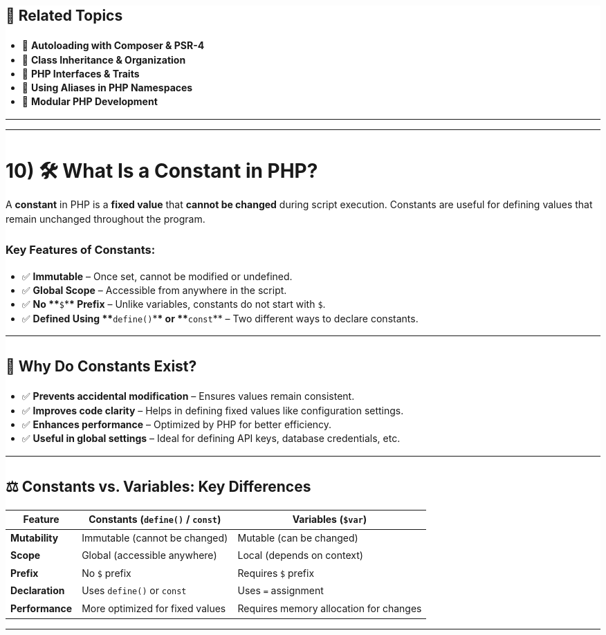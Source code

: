 
## 📌 Related Topics

- 📌 **Autoloading with Composer & PSR-4**
- 📌 **Class Inheritance & Organization**
- 📌 **PHP Interfaces & Traits**
- 📌 **Using Aliases in PHP Namespaces**
- 📌 **Modular PHP Development**

---

---

# 10) 🛠 What Is a Constant in PHP?

A **constant** in PHP is a **fixed value** that **cannot be changed** during script execution. Constants are useful for defining values that remain unchanged throughout the program.

### Key Features of Constants:

- ✅ **Immutable** – Once set, cannot be modified or undefined.
- ✅ **Global Scope** – Accessible from anywhere in the script.
- ✅ **No \*\***`$`\***\* Prefix** – Unlike variables, constants do not start with `$`.
- ✅ **Defined Using \*\***`define()`\***\* or \*\***`const`\*\* – Two different ways to declare constants.

---

## 🎯 Why Do Constants Exist?

- ✅ **Prevents accidental modification** – Ensures values remain consistent.
- ✅ **Improves code clarity** – Helps in defining fixed values like configuration settings.
- ✅ **Enhances performance** – Optimized by PHP for better efficiency.
- ✅ **Useful in global settings** – Ideal for defining API keys, database credentials, etc.

---

## ⚖️ Constants vs. Variables: Key Differences

| Feature         | Constants (`define()` / `const`) | Variables (`$var`)                     |
| --------------- | -------------------------------- | -------------------------------------- |
| **Mutability**  | Immutable (cannot be changed)    | Mutable (can be changed)               |
| **Scope**       | Global (accessible anywhere)     | Local (depends on context)             |
| **Prefix**      | No `$` prefix                    | Requires `$` prefix                    |
| **Declaration** | Uses `define()` or `const`       | Uses `=` assignment                    |
| **Performance** | More optimized for fixed values  | Requires memory allocation for changes |

---
